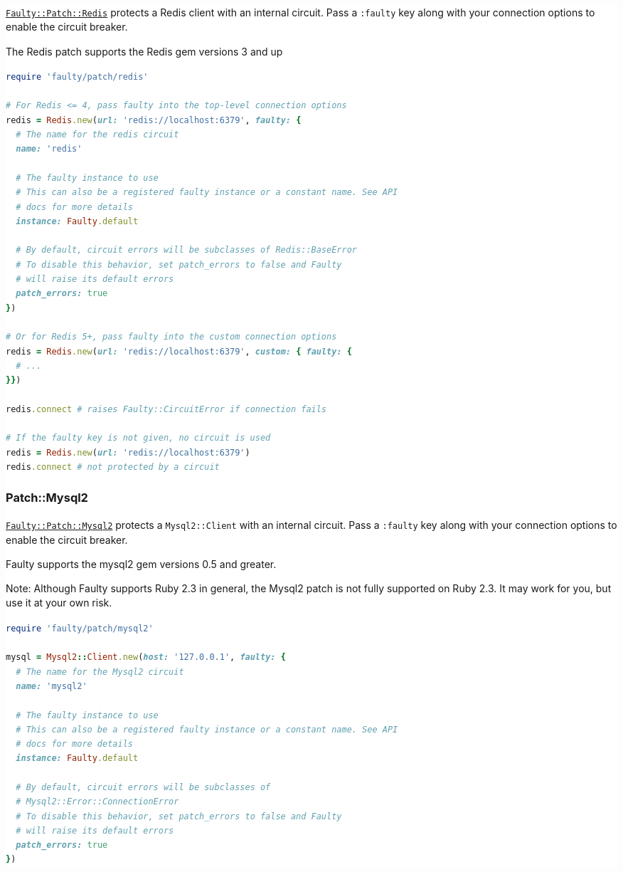 [`Faulty::Patch::Redis`](https://www.rubydoc.info/gems/faulty/Faulty/Patch/Redis)
protects a Redis client with an internal circuit. Pass a `:faulty` key along
with your connection options to enable the circuit breaker.

The Redis patch supports the Redis gem versions 3 and up

```ruby
require 'faulty/patch/redis'

# For Redis <= 4, pass faulty into the top-level connection options
redis = Redis.new(url: 'redis://localhost:6379', faulty: {
  # The name for the redis circuit
  name: 'redis'

  # The faulty instance to use
  # This can also be a registered faulty instance or a constant name. See API
  # docs for more details
  instance: Faulty.default

  # By default, circuit errors will be subclasses of Redis::BaseError
  # To disable this behavior, set patch_errors to false and Faulty
  # will raise its default errors
  patch_errors: true
})

# Or for Redis 5+, pass faulty into the custom connection options
redis = Redis.new(url: 'redis://localhost:6379', custom: { faulty: {
  # ...
}})

redis.connect # raises Faulty::CircuitError if connection fails

# If the faulty key is not given, no circuit is used
redis = Redis.new(url: 'redis://localhost:6379')
redis.connect # not protected by a circuit
```

### Patch::Mysql2

[`Faulty::Patch::Mysql2`](https://www.rubydoc.info/gems/faulty/Faulty/Patch/Mysql2)
protects a `Mysql2::Client` with an internal circuit. Pass a `:faulty` key along
with your connection options to enable the circuit breaker.

Faulty supports the mysql2 gem versions 0.5 and greater.

Note: Although Faulty supports Ruby 2.3 in general, the Mysql2 patch is not
fully supported on Ruby 2.3. It may work for you, but use it at your own risk.

```ruby
require 'faulty/patch/mysql2'

mysql = Mysql2::Client.new(host: '127.0.0.1', faulty: {
  # The name for the Mysql2 circuit
  name: 'mysql2'

  # The faulty instance to use
  # This can also be a registered faulty instance or a constant name. See API
  # docs for more details
  instance: Faulty.default

  # By default, circuit errors will be subclasses of
  # Mysql2::Error::ConnectionError
  # To disable this behavior, set patch_errors to false and Faulty
  # will raise its default errors
  patch_errors: true
})

```